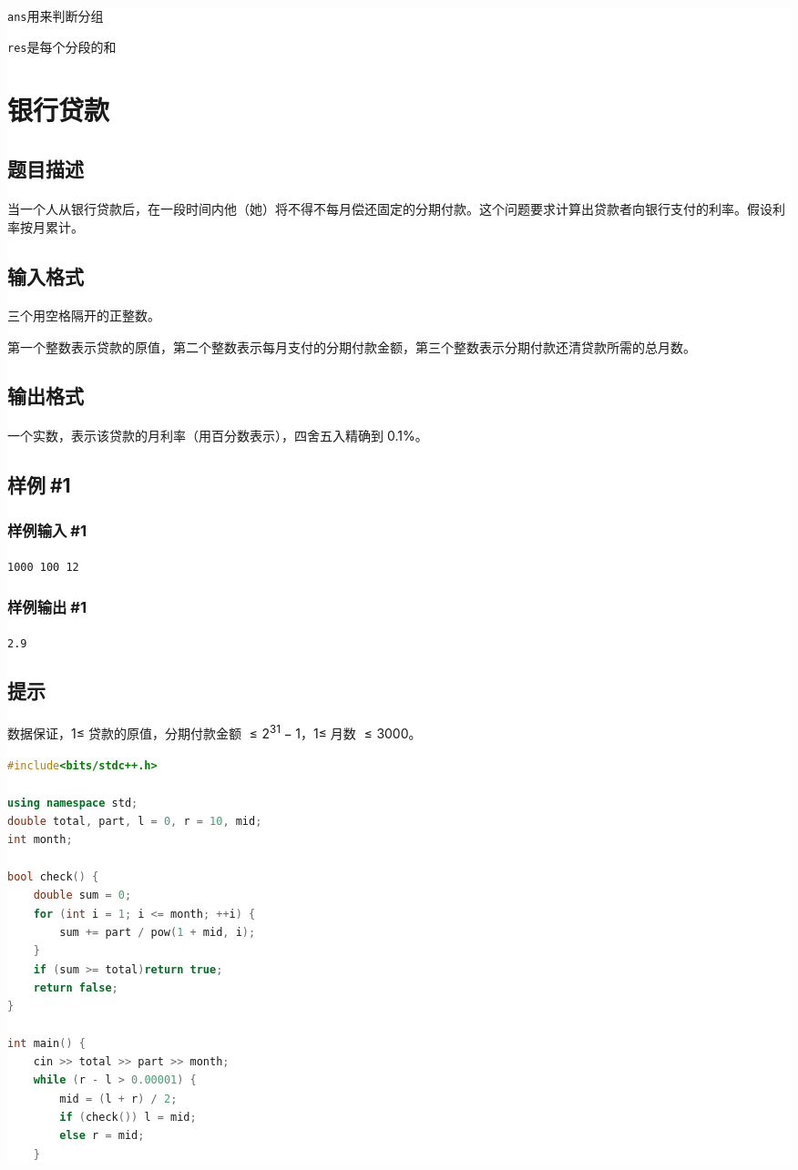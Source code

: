 `ans`用来判断分组

`res`是每个分段的和





# 银行贷款

## 题目描述

当一个人从银行贷款后，在一段时间内他（她）将不得不每月偿还固定的分期付款。这个问题要求计算出贷款者向银行支付的利率。假设利率按月累计。

## 输入格式

三个用空格隔开的正整数。

第一个整数表示贷款的原值，第二个整数表示每月支付的分期付款金额，第三个整数表示分期付款还清贷款所需的总月数。

## 输出格式

一个实数，表示该贷款的月利率（用百分数表示），四舍五入精确到 $0.1\%$。

## 样例 #1

### 样例输入 #1

```
1000 100 12
```

### 样例输出 #1

```
2.9
```

## 提示

数据保证，$1 \leq$ 贷款的原值，分期付款金额 $\leq 2^{31}-1$，$1 \leq$ 月数 $\leq 3000$。

```c++
#include<bits/stdc++.h>

using namespace std;
double total, part, l = 0, r = 10, mid;
int month;

bool check() {
    double sum = 0;
    for (int i = 1; i <= month; ++i) {
        sum += part / pow(1 + mid, i);
    }
    if (sum >= total)return true;
    return false;
}

int main() {
    cin >> total >> part >> month;
    while (r - l > 0.00001) {
        mid = (l + r) / 2;
        if (check()) l = mid;
        else r = mid;
    }
```